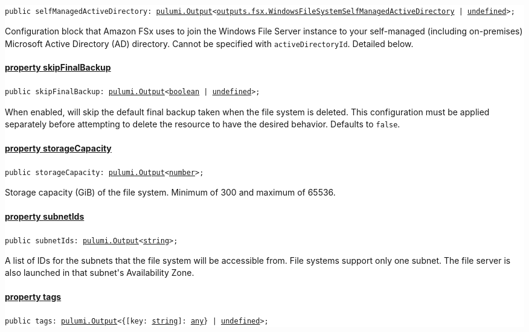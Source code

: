 <pre class="highlight"><code><span class='kd'>public </span>selfManagedActiveDirectory: <a href='/docs/reference/pkg/nodejs/pulumi/pulumi/#Output'>pulumi.Output</a>&lt;<a href='/docs/reference/pkg/nodejs/pulumi/aws/types/output/#WindowsFileSystemSelfManagedActiveDirectory'>outputs.fsx.WindowsFileSystemSelfManagedActiveDirectory</a> | <span class='kd'><a href='https://developer.mozilla.org/en-US/docs/Web/JavaScript/Reference/Global_Objects/undefined'>undefined</a></span>&gt;;</code></pre>

Configuration block that Amazon FSx uses to join the Windows File Server instance to your self-managed (including on-premises) Microsoft Active Directory (AD) directory. Cannot be specified with `activeDirectoryId`. Detailed below.

<h4 class="pdoc-member-header" id="WindowsFileSystem-skipFinalBackup">
<a class="pdoc-child-name" href="https://github.com/pulumi/pulumi-aws/blob/2ba5466624b9cd97e58cc9575efa4b43a2319854/sdk/nodejs/fsx/windowsFileSystem.ts#L134">property <b>skipFinalBackup</b></a>
</h4>

<pre class="highlight"><code><span class='kd'>public </span>skipFinalBackup: <a href='/docs/reference/pkg/nodejs/pulumi/pulumi/#Output'>pulumi.Output</a>&lt;<span class='kd'><a href='https://developer.mozilla.org/en-US/docs/Web/JavaScript/Reference/Global_Objects/Boolean'>boolean</a></span> | <span class='kd'><a href='https://developer.mozilla.org/en-US/docs/Web/JavaScript/Reference/Global_Objects/undefined'>undefined</a></span>&gt;;</code></pre>

When enabled, will skip the default final backup taken when the file system is deleted. This configuration must be applied separately before attempting to delete the resource to have the desired behavior. Defaults to `false`.

<h4 class="pdoc-member-header" id="WindowsFileSystem-storageCapacity">
<a class="pdoc-child-name" href="https://github.com/pulumi/pulumi-aws/blob/2ba5466624b9cd97e58cc9575efa4b43a2319854/sdk/nodejs/fsx/windowsFileSystem.ts#L138">property <b>storageCapacity</b></a>
</h4>

<pre class="highlight"><code><span class='kd'>public </span>storageCapacity: <a href='/docs/reference/pkg/nodejs/pulumi/pulumi/#Output'>pulumi.Output</a>&lt;<span class='kd'><a href='https://developer.mozilla.org/en-US/docs/Web/JavaScript/Reference/Global_Objects/Number'>number</a></span>&gt;;</code></pre>

Storage capacity (GiB) of the file system. Minimum of 300 and maximum of 65536.

<h4 class="pdoc-member-header" id="WindowsFileSystem-subnetIds">
<a class="pdoc-child-name" href="https://github.com/pulumi/pulumi-aws/blob/2ba5466624b9cd97e58cc9575efa4b43a2319854/sdk/nodejs/fsx/windowsFileSystem.ts#L142">property <b>subnetIds</b></a>
</h4>

<pre class="highlight"><code><span class='kd'>public </span>subnetIds: <a href='/docs/reference/pkg/nodejs/pulumi/pulumi/#Output'>pulumi.Output</a>&lt;<span class='kd'><a href='https://developer.mozilla.org/en-US/docs/Web/JavaScript/Reference/Global_Objects/String'>string</a></span>&gt;;</code></pre>

A list of IDs for the subnets that the file system will be accessible from. File systems support only one subnet. The file server is also launched in that subnet's Availability Zone.

<h4 class="pdoc-member-header" id="WindowsFileSystem-tags">
<a class="pdoc-child-name" href="https://github.com/pulumi/pulumi-aws/blob/2ba5466624b9cd97e58cc9575efa4b43a2319854/sdk/nodejs/fsx/windowsFileSystem.ts#L146">property <b>tags</b></a>
</h4>

<pre class="highlight"><code><span class='kd'>public </span>tags: <a href='/docs/reference/pkg/nodejs/pulumi/pulumi/#Output'>pulumi.Output</a>&lt;{[key: <span class='kd'><a href='https://developer.mozilla.org/en-US/docs/Web/JavaScript/Reference/Global_Objects/String'>string</a></span>]: <span class='kd'><a href='https://www.typescriptlang.org/docs/handbook/basic-types.html#any'>any</a></span>} | <span class='kd'><a href='https://developer.mozilla.org/en-US/docs/Web/JavaScript/Reference/Global_Objects/undefined'>undefined</a></span>&gt;;</code></pre>
